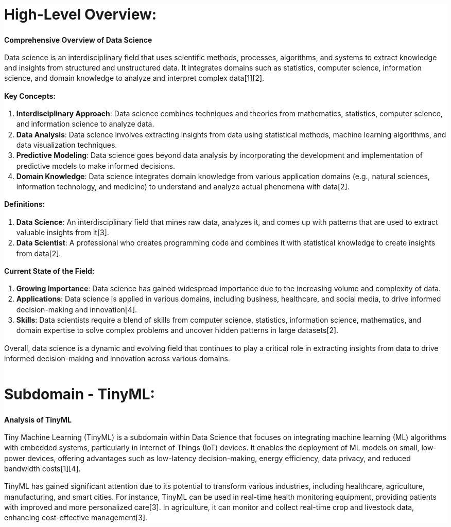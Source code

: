 # High-Level Overview:
**Comprehensive Overview of Data Science**

Data science is an interdisciplinary field that uses scientific methods, processes, algorithms, and systems to extract knowledge and insights from structured and unstructured data. It integrates domains such as statistics, computer science, information science, and domain knowledge to analyze and interpret complex data[1][2].

**Key Concepts:**

1. **Interdisciplinary Approach**: Data science combines techniques and theories from mathematics, statistics, computer science, and information science to analyze data.
2. **Data Analysis**: Data science involves extracting insights from data using statistical methods, machine learning algorithms, and data visualization techniques.
3. **Predictive Modeling**: Data science goes beyond data analysis by incorporating the development and implementation of predictive models to make informed decisions.
4. **Domain Knowledge**: Data science integrates domain knowledge from various application domains (e.g., natural sciences, information technology, and medicine) to understand and analyze actual phenomena with data[2].

**Definitions:**

1. **Data Science**: An interdisciplinary field that mines raw data, analyzes it, and comes up with patterns that are used to extract valuable insights from it[3].
2. **Data Scientist**: A professional who creates programming code and combines it with statistical knowledge to create insights from data[2].

**Current State of the Field:**

1. **Growing Importance**: Data science has gained widespread importance due to the increasing volume and complexity of data.
2. **Applications**: Data science is applied in various domains, including business, healthcare, and social media, to drive informed decision-making and innovation[4].
3. **Skills**: Data scientists require a blend of skills from computer science, statistics, information science, mathematics, and domain expertise to solve complex problems and uncover hidden patterns in large datasets[2].

Overall, data science is a dynamic and evolving field that continues to play a critical role in extracting insights from data to drive informed decision-making and innovation across various domains.

# Subdomain - TinyML:
**Analysis of TinyML**

Tiny Machine Learning (TinyML) is a subdomain within Data Science that focuses on integrating machine learning (ML) algorithms with embedded systems, particularly in Internet of Things (IoT) devices. It enables the deployment of ML models on small, low-power devices, offering advantages such as low-latency decision-making, energy efficiency, data privacy, and reduced bandwidth costs[1][4].

TinyML has gained significant attention due to its potential to transform various industries, including healthcare, agriculture, manufacturing, and smart cities. For instance, TinyML can be used in real-time health monitoring equipment, providing patients with improved and more personalized care[3]. In agriculture, it can monitor and collect real-time crop and livestock data, enhancing cost-effective management[3].
